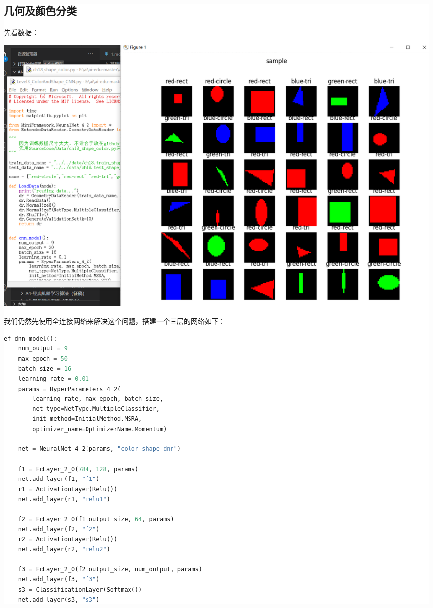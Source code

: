 
## 几何及颜色分类

先看数据：

![](img\10.png)


我们仍然先使用全连接网络来解决这个问题，搭建一个三层的网络如下：

```Python
ef dnn_model():
    num_output = 9
    max_epoch = 50
    batch_size = 16
    learning_rate = 0.01
    params = HyperParameters_4_2(
        learning_rate, max_epoch, batch_size,
        net_type=NetType.MultipleClassifier,
        init_method=InitialMethod.MSRA,
        optimizer_name=OptimizerName.Momentum)

    net = NeuralNet_4_2(params, "color_shape_dnn")
    
    f1 = FcLayer_2_0(784, 128, params)
    net.add_layer(f1, "f1")
    r1 = ActivationLayer(Relu())
    net.add_layer(r1, "relu1")

    f2 = FcLayer_2_0(f1.output_size, 64, params)
    net.add_layer(f2, "f2")
    r2 = ActivationLayer(Relu())
    net.add_layer(r2, "relu2")
    
    f3 = FcLayer_2_0(f2.output_size, num_output, params)
    net.add_layer(f3, "f3")
    s3 = ClassificationLayer(Softmax())
    net.add_layer(s3, "s3")
```